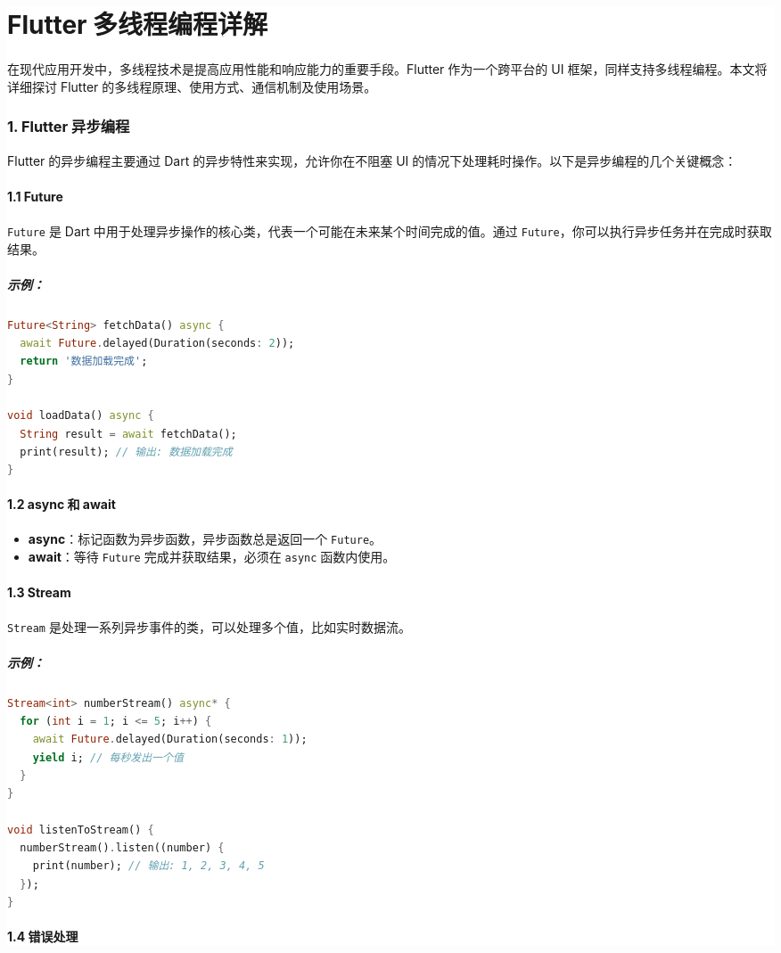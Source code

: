 # Flutter 多线程编程详解

在现代应用开发中，多线程技术是提高应用性能和响应能力的重要手段。Flutter 作为一个跨平台的 UI 框架，同样支持多线程编程。本文将详细探讨 Flutter 的多线程原理、使用方式、通信机制及使用场景。

### 1. Flutter 异步编程

Flutter 的异步编程主要通过 Dart 的异步特性来实现，允许你在不阻塞 UI 的情况下处理耗时操作。以下是异步编程的几个关键概念：

#### 1.1 Future

`Future` 是 Dart 中用于处理异步操作的核心类，代表一个可能在未来某个时间完成的值。通过 `Future`，你可以执行异步任务并在完成时获取结果。

##### 示例：

```dart
Future<String> fetchData() async {
  await Future.delayed(Duration(seconds: 2));
  return '数据加载完成';
}

void loadData() async {
  String result = await fetchData();
  print(result); // 输出: 数据加载完成
}
```

#### 1.2 async 和 await

- **async**：标记函数为异步函数，异步函数总是返回一个 `Future`。
- **await**：等待 `Future` 完成并获取结果，必须在 `async` 函数内使用。

#### 1.3 Stream

`Stream` 是处理一系列异步事件的类，可以处理多个值，比如实时数据流。

##### 示例：

```dart
Stream<int> numberStream() async* {
  for (int i = 1; i <= 5; i++) {
    await Future.delayed(Duration(seconds: 1));
    yield i; // 每秒发出一个值
  }
}

void listenToStream() {
  numberStream().listen((number) {
    print(number); // 输出: 1, 2, 3, 4, 5
  });
}
```

#### 1.4 错误处理
